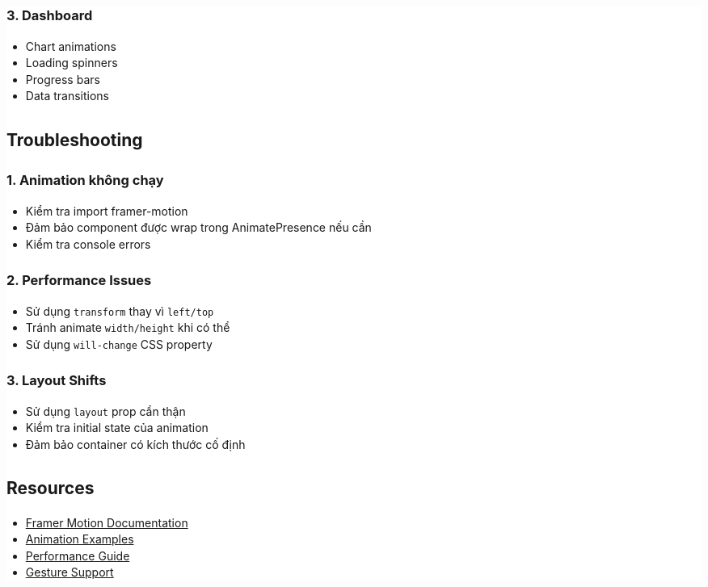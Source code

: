 ### 3. Dashboard
- Chart animations
- Loading spinners
- Progress bars
- Data transitions

## Troubleshooting

### 1. Animation không chạy
- Kiểm tra import framer-motion
- Đảm bảo component được wrap trong AnimatePresence nếu cần
- Kiểm tra console errors

### 2. Performance Issues
- Sử dụng `transform` thay vì `left/top`
- Tránh animate `width/height` khi có thể
- Sử dụng `will-change` CSS property

### 3. Layout Shifts
- Sử dụng `layout` prop cẩn thận
- Kiểm tra initial state của animation
- Đảm bảo container có kích thước cố định

## Resources

- [Framer Motion Documentation](https://www.framer.com/motion/)
- [Animation Examples](https://www.framer.com/motion/examples/)
- [Performance Guide](https://www.framer.com/motion/performance/)
- [Gesture Support](https://www.framer.com/motion/gestures/) 